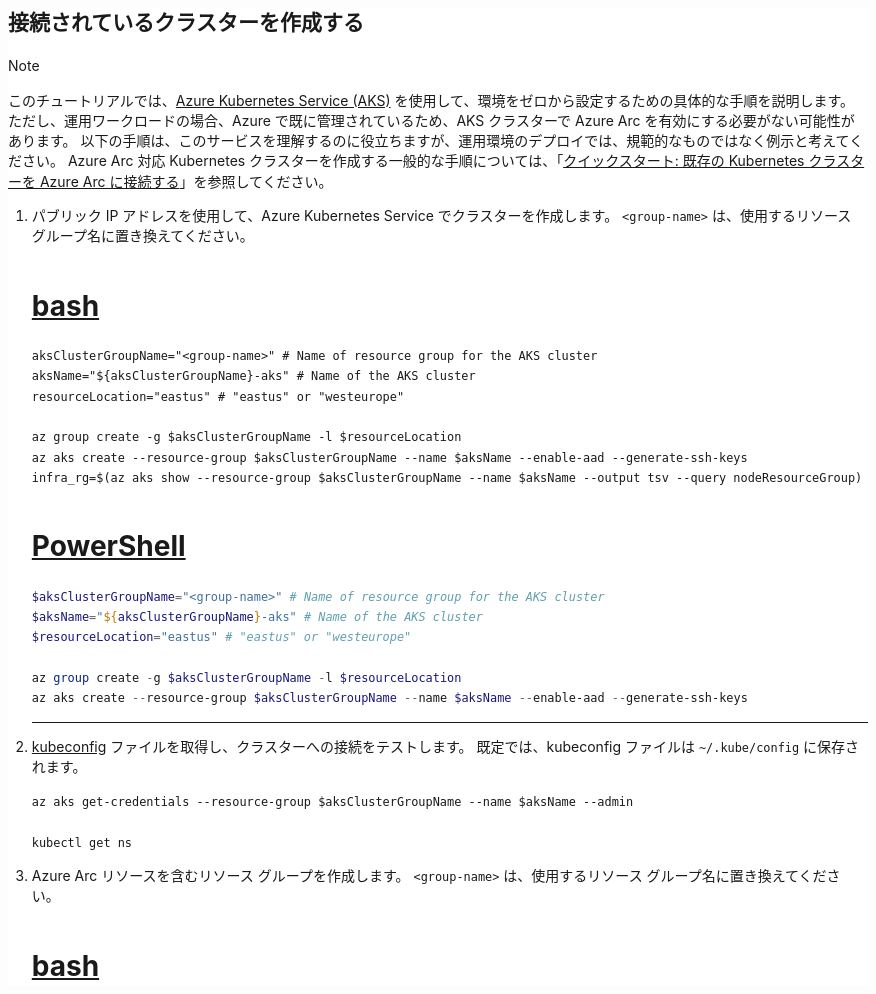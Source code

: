 ## <a name="create-a-connected-cluster"></a>接続されているクラスターを作成する

> [!NOTE]
> このチュートリアルでは、[Azure Kubernetes Service (AKS)](../aks/index.yml) を使用して、環境をゼロから設定するための具体的な手順を説明します。 ただし、運用ワークロードの場合、Azure で既に管理されているため、AKS クラスターで Azure Arc を有効にする必要がない可能性があります。 以下の手順は、このサービスを理解するのに役立ちますが、運用環境のデプロイでは、規範的なものではなく例示と考えてください。 Azure Arc 対応 Kubernetes クラスターを作成する一般的な手順については、「[クイックスタート: 既存の Kubernetes クラスターを Azure Arc に接続する](../azure-arc/kubernetes/quickstart-connect-cluster.md)」を参照してください。

1. パブリック IP アドレスを使用して、Azure Kubernetes Service でクラスターを作成します。 `<group-name>` は、使用するリソース グループ名に置き換えてください。

    # <a name="bash"></a>[bash](#tab/bash)

    ```azurecli-interactive
    aksClusterGroupName="<group-name>" # Name of resource group for the AKS cluster
    aksName="${aksClusterGroupName}-aks" # Name of the AKS cluster
    resourceLocation="eastus" # "eastus" or "westeurope"

    az group create -g $aksClusterGroupName -l $resourceLocation
    az aks create --resource-group $aksClusterGroupName --name $aksName --enable-aad --generate-ssh-keys
    infra_rg=$(az aks show --resource-group $aksClusterGroupName --name $aksName --output tsv --query nodeResourceGroup)
    ```

    # <a name="powershell"></a>[PowerShell](#tab/powershell)

    ```powershell
    $aksClusterGroupName="<group-name>" # Name of resource group for the AKS cluster
    $aksName="${aksClusterGroupName}-aks" # Name of the AKS cluster
    $resourceLocation="eastus" # "eastus" or "westeurope"

    az group create -g $aksClusterGroupName -l $resourceLocation
    az aks create --resource-group $aksClusterGroupName --name $aksName --enable-aad --generate-ssh-keys
    ```

    ---
    
2. [kubeconfig](https://kubernetes.io/docs/concepts/configuration/organize-cluster-access-kubeconfig/) ファイルを取得し、クラスターへの接続をテストします。 既定では、kubeconfig ファイルは `~/.kube/config` に保存されます。

    ```azurecli-interactive
    az aks get-credentials --resource-group $aksClusterGroupName --name $aksName --admin
    
    kubectl get ns
    ```
    
3. Azure Arc リソースを含むリソース グループを作成します。 `<group-name>` は、使用するリソース グループ名に置き換えてください。

    # <a name="bash"></a>[bash](#tab/bash)
